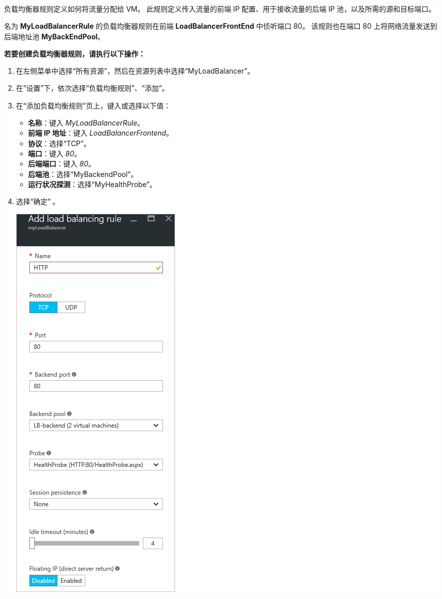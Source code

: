 负载均衡器规则定义如何将流量分配给 VM。 此规则定义传入流量的前端 IP 配置、用于接收流量的后端 IP 池，以及所需的源和目标端口。 

名为 **MyLoadBalancerRule** 的负载均衡器规则在前端 **LoadBalancerFrontEnd** 中侦听端口 80。 该规则也在端口 80 上将网络流量发送到后端地址池 **MyBackEndPool**。 

**若要创建负载均衡器规则，请执行以下操作：**


1. 在左侧菜单中选择“所有资源”，然后在资源列表中选择“MyLoadBalancer”。
   
2. 在“设置”下，依次选择“负载均衡规则”、“添加”。
   
3. 在“添加负载均衡规则”页上，键入或选择以下值：
   
   - **名称**：键入 *MyLoadBalancerRule*。
   - **前端 IP 地址**：键入 *LoadBalancerFrontend*。
   - **协议**：选择“TCP”。
   - **端口**：键入 *80*。
   - **后端端口**：键入 *80*。
   - **后端池**：选择“MyBackendPool”。
   - **运行状况探测**：选择“MyHealthProbe”。 
   
4. 选择“确定” 。
   
   ![添加负载均衡器规则](./media/load-balancer-get-started-internet-portal/5-load-balancing-rules.png)
